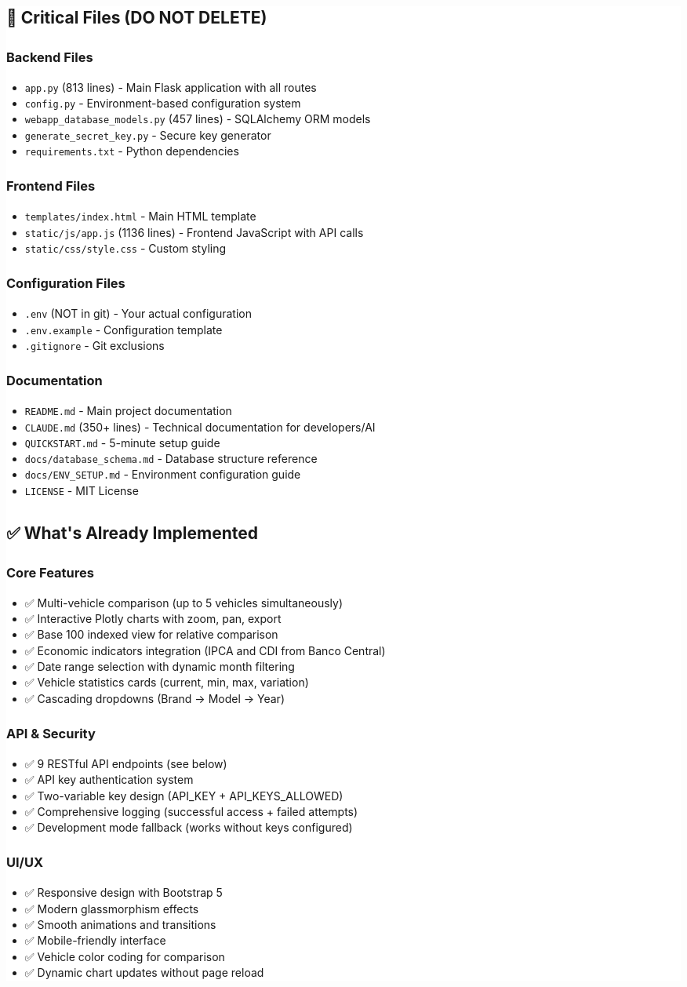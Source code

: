 ## 📁 Critical Files (DO NOT DELETE)

### Backend Files
- `app.py` (813 lines) - Main Flask application with all routes
- `config.py` - Environment-based configuration system
- `webapp_database_models.py` (457 lines) - SQLAlchemy ORM models
- `generate_secret_key.py` - Secure key generator
- `requirements.txt` - Python dependencies

### Frontend Files
- `templates/index.html` - Main HTML template
- `static/js/app.js` (1136 lines) - Frontend JavaScript with API calls
- `static/css/style.css` - Custom styling

### Configuration Files
- `.env` (NOT in git) - Your actual configuration
- `.env.example` - Configuration template
- `.gitignore` - Git exclusions

### Documentation
- `README.md` - Main project documentation
- `CLAUDE.md` (350+ lines) - Technical documentation for developers/AI
- `QUICKSTART.md` - 5-minute setup guide
- `docs/database_schema.md` - Database structure reference
- `docs/ENV_SETUP.md` - Environment configuration guide
- `LICENSE` - MIT License

## ✅ What's Already Implemented

### Core Features
- ✅ Multi-vehicle comparison (up to 5 vehicles simultaneously)
- ✅ Interactive Plotly charts with zoom, pan, export
- ✅ Base 100 indexed view for relative comparison
- ✅ Economic indicators integration (IPCA and CDI from Banco Central)
- ✅ Date range selection with dynamic month filtering
- ✅ Vehicle statistics cards (current, min, max, variation)
- ✅ Cascading dropdowns (Brand → Model → Year)

### API & Security
- ✅ 9 RESTful API endpoints (see below)
- ✅ API key authentication system
- ✅ Two-variable key design (API_KEY + API_KEYS_ALLOWED)
- ✅ Comprehensive logging (successful access + failed attempts)
- ✅ Development mode fallback (works without keys configured)

### UI/UX
- ✅ Responsive design with Bootstrap 5
- ✅ Modern glassmorphism effects
- ✅ Smooth animations and transitions
- ✅ Mobile-friendly interface
- ✅ Vehicle color coding for comparison
- ✅ Dynamic chart updates without page reload
